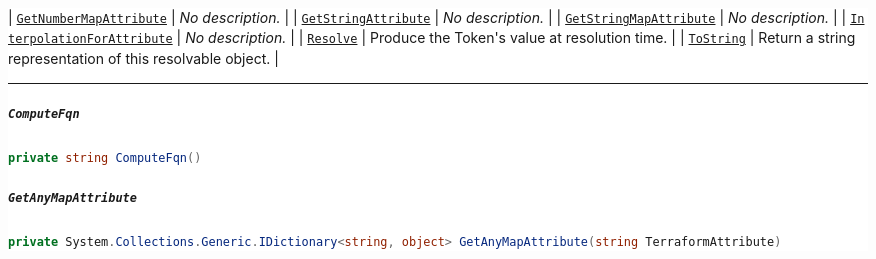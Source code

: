 | <code><a href="#@cdktf/provider-cloudflare.dataCloudflareZeroTrustAccessInfrastructureTargets.DataCloudflareZeroTrustAccessInfrastructureTargetsResultIpIpv4OutputReference.getNumberMapAttribute">GetNumberMapAttribute</a></code> | *No description.* |
| <code><a href="#@cdktf/provider-cloudflare.dataCloudflareZeroTrustAccessInfrastructureTargets.DataCloudflareZeroTrustAccessInfrastructureTargetsResultIpIpv4OutputReference.getStringAttribute">GetStringAttribute</a></code> | *No description.* |
| <code><a href="#@cdktf/provider-cloudflare.dataCloudflareZeroTrustAccessInfrastructureTargets.DataCloudflareZeroTrustAccessInfrastructureTargetsResultIpIpv4OutputReference.getStringMapAttribute">GetStringMapAttribute</a></code> | *No description.* |
| <code><a href="#@cdktf/provider-cloudflare.dataCloudflareZeroTrustAccessInfrastructureTargets.DataCloudflareZeroTrustAccessInfrastructureTargetsResultIpIpv4OutputReference.interpolationForAttribute">InterpolationForAttribute</a></code> | *No description.* |
| <code><a href="#@cdktf/provider-cloudflare.dataCloudflareZeroTrustAccessInfrastructureTargets.DataCloudflareZeroTrustAccessInfrastructureTargetsResultIpIpv4OutputReference.resolve">Resolve</a></code> | Produce the Token's value at resolution time. |
| <code><a href="#@cdktf/provider-cloudflare.dataCloudflareZeroTrustAccessInfrastructureTargets.DataCloudflareZeroTrustAccessInfrastructureTargetsResultIpIpv4OutputReference.toString">ToString</a></code> | Return a string representation of this resolvable object. |

---

##### `ComputeFqn` <a name="ComputeFqn" id="@cdktf/provider-cloudflare.dataCloudflareZeroTrustAccessInfrastructureTargets.DataCloudflareZeroTrustAccessInfrastructureTargetsResultIpIpv4OutputReference.computeFqn"></a>

```csharp
private string ComputeFqn()
```

##### `GetAnyMapAttribute` <a name="GetAnyMapAttribute" id="@cdktf/provider-cloudflare.dataCloudflareZeroTrustAccessInfrastructureTargets.DataCloudflareZeroTrustAccessInfrastructureTargetsResultIpIpv4OutputReference.getAnyMapAttribute"></a>

```csharp
private System.Collections.Generic.IDictionary<string, object> GetAnyMapAttribute(string TerraformAttribute)
```

